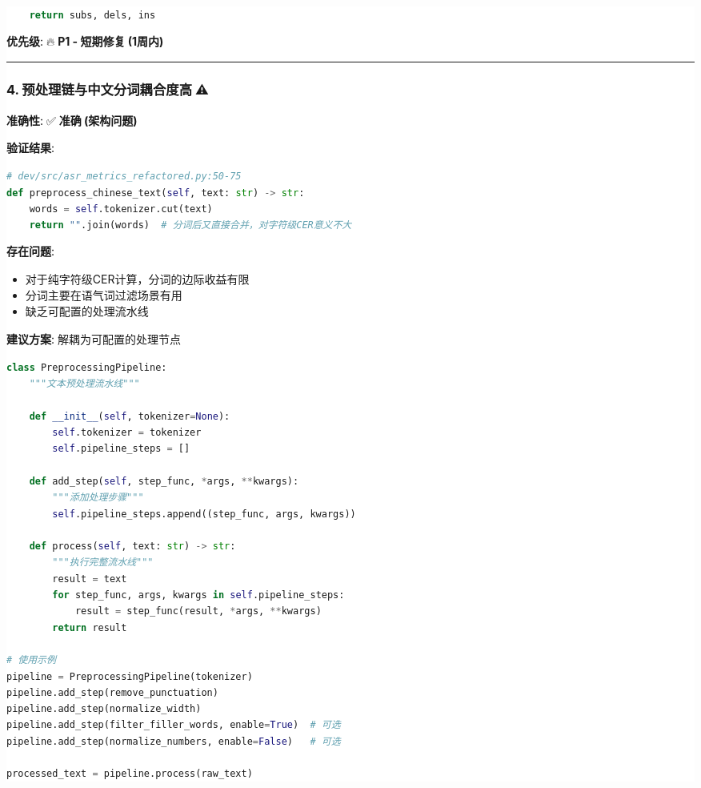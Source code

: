 ```python
    return subs, dels, ins
```

**优先级**: 🔥 **P1 - 短期修复 (1周内)**

---

### 4. 预处理链与中文分词耦合度高 ⚠️

**准确性**: ✅ **准确 (架构问题)**

**验证结果**:
```python
# dev/src/asr_metrics_refactored.py:50-75
def preprocess_chinese_text(self, text: str) -> str:
    words = self.tokenizer.cut(text)
    return "".join(words)  # 分词后又直接合并，对字符级CER意义不大
```

**存在问题**:
- 对于纯字符级CER计算，分词的边际收益有限
- 分词主要在语气词过滤场景有用
- 缺乏可配置的处理流水线

**建议方案**: 解耦为可配置的处理节点
```python
class PreprocessingPipeline:
    """文本预处理流水线"""
    
    def __init__(self, tokenizer=None):
        self.tokenizer = tokenizer
        self.pipeline_steps = []
    
    def add_step(self, step_func, *args, **kwargs):
        """添加处理步骤"""
        self.pipeline_steps.append((step_func, args, kwargs))
    
    def process(self, text: str) -> str:
        """执行完整流水线"""
        result = text
        for step_func, args, kwargs in self.pipeline_steps:
            result = step_func(result, *args, **kwargs)
        return result

# 使用示例
pipeline = PreprocessingPipeline(tokenizer)
pipeline.add_step(remove_punctuation)
pipeline.add_step(normalize_width)
pipeline.add_step(filter_filler_words, enable=True)  # 可选
pipeline.add_step(normalize_numbers, enable=False)   # 可选

processed_text = pipeline.process(raw_text)
```
